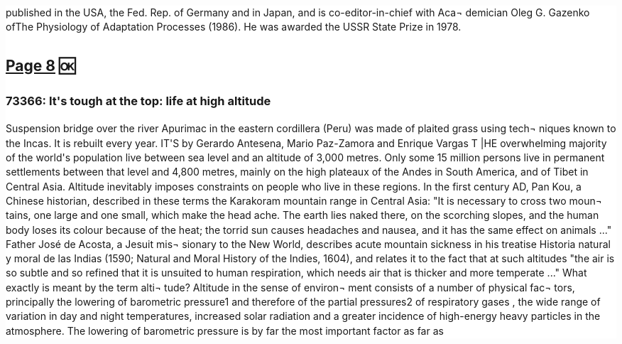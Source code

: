 published in the USA, the Fed. Rep. of Germany
and in Japan, and is co-editor-in-chief with Aca¬
demician Oleg G. Gazenko ofThe Physiology of
Adaptation Processes (1986). He was awarded
the USSR State Prize in 1978.
## [Page 8](https://demo.humlab.umu.se/courier/073379engo.pdf#page=8) 🆗
### 73366: It's tough at the top: life at high altitude
Suspension bridge over the river
Apurimac in the eastern cordillera (Peru)
was made of plaited grass using tech¬
niques known to the Incas. It is rebuilt
every year.
IT'S
by Gerardo Antesena,
Mario Paz-Zamora
and Enrique Vargas
T
|HE overwhelming majority of the
world's population live between
sea level and an altitude of 3,000
metres. Only some 15 million persons live
in permanent settlements between that
level and 4,800 metres, mainly on the
high plateaux of the Andes in South
America, and of Tibet in Central Asia.
Altitude inevitably imposes constraints
on people who live in these regions. In the
first century AD, Pan Kou, a Chinese
historian, described in these terms the
Karakoram mountain range in Central
Asia: "It is necessary to cross two moun¬
tains, one large and one small, which
make the head ache. The earth lies naked
there, on the scorching slopes, and the
human body loses its colour because of
the heat; the torrid sun causes headaches
and nausea, and it has the same effect on
animals ..."
Father José de Acosta, a Jesuit mis¬
sionary to the New World, describes
acute mountain sickness in his treatise
Historia natural y moral de las Indias
(1590; Natural and Moral History of the
Indies, 1604), and relates it to the fact that
at such altitudes "the air is so subtle and
so refined that it is unsuited to human
respiration, which needs air that is
thicker and more temperate ..."
What exactly is meant by the term alti¬
tude? Altitude in the sense of environ¬
ment consists of a number of physical fac¬
tors, principally the lowering of
barometric pressure1 and therefore of the
partial pressures2 of respiratory gases , the
wide range of variation in day and night
temperatures, increased solar radiation
and a greater incidence of high-energy
heavy particles in the atmosphere.
The lowering of barometric pressure is
by far the most important factor as far as